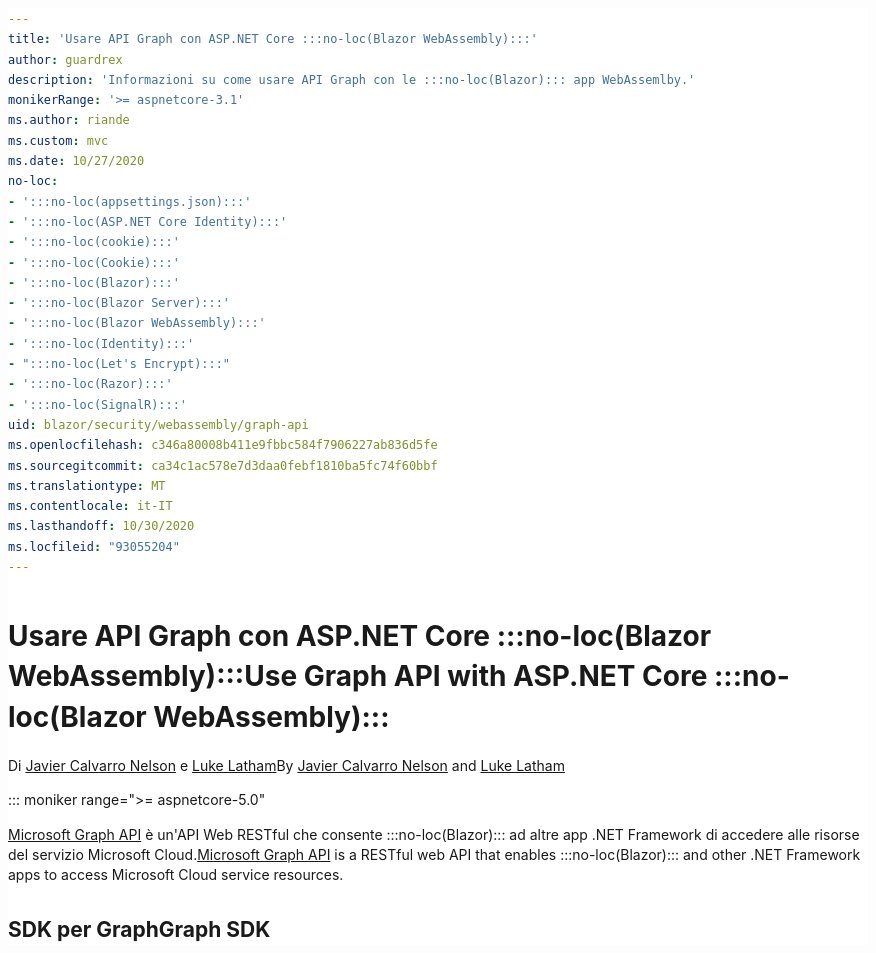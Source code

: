 ```yaml
---
title: 'Usare API Graph con ASP.NET Core :::no-loc(Blazor WebAssembly):::'
author: guardrex
description: 'Informazioni su come usare API Graph con le :::no-loc(Blazor)::: app WebAssemlby.'
monikerRange: '>= aspnetcore-3.1'
ms.author: riande
ms.custom: mvc
ms.date: 10/27/2020
no-loc:
- ':::no-loc(appsettings.json):::'
- ':::no-loc(ASP.NET Core Identity):::'
- ':::no-loc(cookie):::'
- ':::no-loc(Cookie):::'
- ':::no-loc(Blazor):::'
- ':::no-loc(Blazor Server):::'
- ':::no-loc(Blazor WebAssembly):::'
- ':::no-loc(Identity):::'
- ":::no-loc(Let's Encrypt):::"
- ':::no-loc(Razor):::'
- ':::no-loc(SignalR):::'
uid: blazor/security/webassembly/graph-api
ms.openlocfilehash: c346a80008b411e9fbbc584f7906227ab836d5fe
ms.sourcegitcommit: ca34c1ac578e7d3daa0febf1810ba5fc74f60bbf
ms.translationtype: MT
ms.contentlocale: it-IT
ms.lasthandoff: 10/30/2020
ms.locfileid: "93055204"
---
```

# <a name="use-graph-api-with-aspnet-core-no-locblazor-webassembly"></a><span data-ttu-id="2626c-103">Usare API Graph con ASP.NET Core :::no-loc(Blazor WebAssembly):::</span><span class="sxs-lookup"><span data-stu-id="2626c-103">Use Graph API with ASP.NET Core :::no-loc(Blazor WebAssembly):::</span></span>

<span data-ttu-id="2626c-104">Di [Javier Calvarro Nelson](https://github.com/javiercn) e [Luke Latham](https://github.com/guardrex)</span><span class="sxs-lookup"><span data-stu-id="2626c-104">By [Javier Calvarro Nelson](https://github.com/javiercn) and [Luke Latham](https://github.com/guardrex)</span></span>

::: moniker range=">= aspnetcore-5.0"

<span data-ttu-id="2626c-105">[Microsoft Graph API](/graph/use-the-api) è un'API Web RESTful che consente :::no-loc(Blazor)::: ad altre app .NET Framework di accedere alle risorse del servizio Microsoft Cloud.</span><span class="sxs-lookup"><span data-stu-id="2626c-105">[Microsoft Graph API](/graph/use-the-api) is a RESTful web API that enables :::no-loc(Blazor)::: and other .NET Framework apps to access Microsoft Cloud service resources.</span></span>

## <a name="graph-sdk"></a><span data-ttu-id="2626c-106">SDK per Graph</span><span class="sxs-lookup"><span data-stu-id="2626c-106">Graph SDK</span></span>

